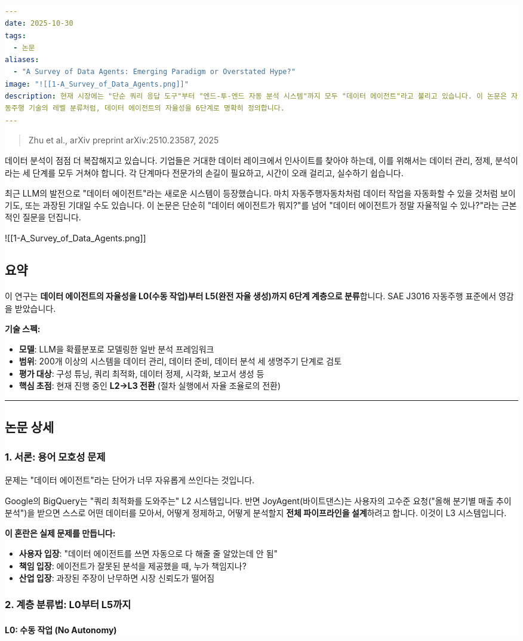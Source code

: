 ```yaml
---
date: 2025-10-30
tags:
  - 논문
aliases:
  - "A Survey of Data Agents: Emerging Paradigm or Overstated Hype?"
image: "![[1-A_Survey_of_Data_Agents.png]]"
description: 현재 시장에는 "단순 쿼리 응답 도구"부터 "엔드-투-엔드 자동 분석 시스템"까지 모두 "데이터 에이전트"라고 불리고 있습니다. 이 논문은 자동주행 기술의 레벨 분류처럼, 데이터 에이전트의 자율성을 6단계로 명확히 정의합니다.
---
```

> Zhu et al., arXiv preprint arXiv:2510.23587, 2025

데이터 분석이 점점 더 복잡해지고 있습니다. 기업들은 거대한 데이터 레이크에서 인사이트를 찾아야 하는데, 이를 위해서는 데이터 관리, 정제, 분석이라는 세 단계를 모두 거쳐야 합니다. 각 단계마다 전문가의 손길이 필요하고, 시간이 오래 걸리고, 실수하기 쉽습니다.

최근 LLM의 발전으로 "데이터 에이전트"라는 새로운 시스템이 등장했습니다. 마치 자동주행자동차처럼 데이터 작업을 자동화할 수 있을 것처럼 보이기도, 또는 과장된 기대일 수도 있습니다. 이 논문은 단순히 "데이터 에이전트가 뭐지?"를 넘어 "데이터 에이전트가 정말 자율적일 수 있나?"라는 근본적인 질문을 던집니다.



![[1-A_Survey_of_Data_Agents.png]]
## 요약

이 연구는 **데이터 에이전트의 자율성을 L0(수동 작업)부터 L5(완전 자율 생성)까지 6단계 계층으로 분류**합니다. SAE J3016 자동주행 표준에서 영감을 받았습니다.

**기술 스펙:**

- **모델**: LLM을 확률분포로 모델링한 일반 분석 프레임워크
- **범위**: 200개 이상의 시스템을 데이터 관리, 데이터 준비, 데이터 분석 세 생명주기 단계로 검토
- **평가 대상**: 구성 튜닝, 쿼리 최적화, 데이터 정제, 시각화, 보고서 생성 등
- **핵심 초점**: 현재 진행 중인 **L2→L3 전환** (절차 실행에서 자율 조율로의 전환)

---

## 논문 상세

### 1. 서론: 용어 모호성 문제

문제는 "데이터 에이전트"라는 단어가 너무 자유롭게 쓰인다는 것입니다.

Google의 BigQuery는 "쿼리 최적화를 도와주는" L2 시스템입니다. 반면 JoyAgent(바이트댄스)는 사용자의 고수준 요청("올해 분기별 매출 추이 분석")을 받으면 스스로 어떤 데이터를 모아서, 어떻게 정제하고, 어떻게 분석할지 **전체 파이프라인을 설계**하려고 합니다. 이것이 L3 시스템입니다.

**이 혼란은 실제 문제를 만듭니다:**

- **사용자 입장**: "데이터 에이전트를 쓰면 자동으로 다 해줄 줄 알았는데 안 됨"
- **책임 입장**: 에이전트가 잘못된 분석을 제공했을 때, 누가 책임지나?
- **산업 입장**: 과장된 주장이 난무하면 시장 신뢰도가 떨어짐

### 2. 계층 분류법: L0부터 L5까지

#### **L0: 수동 작업 (No Autonomy)**
